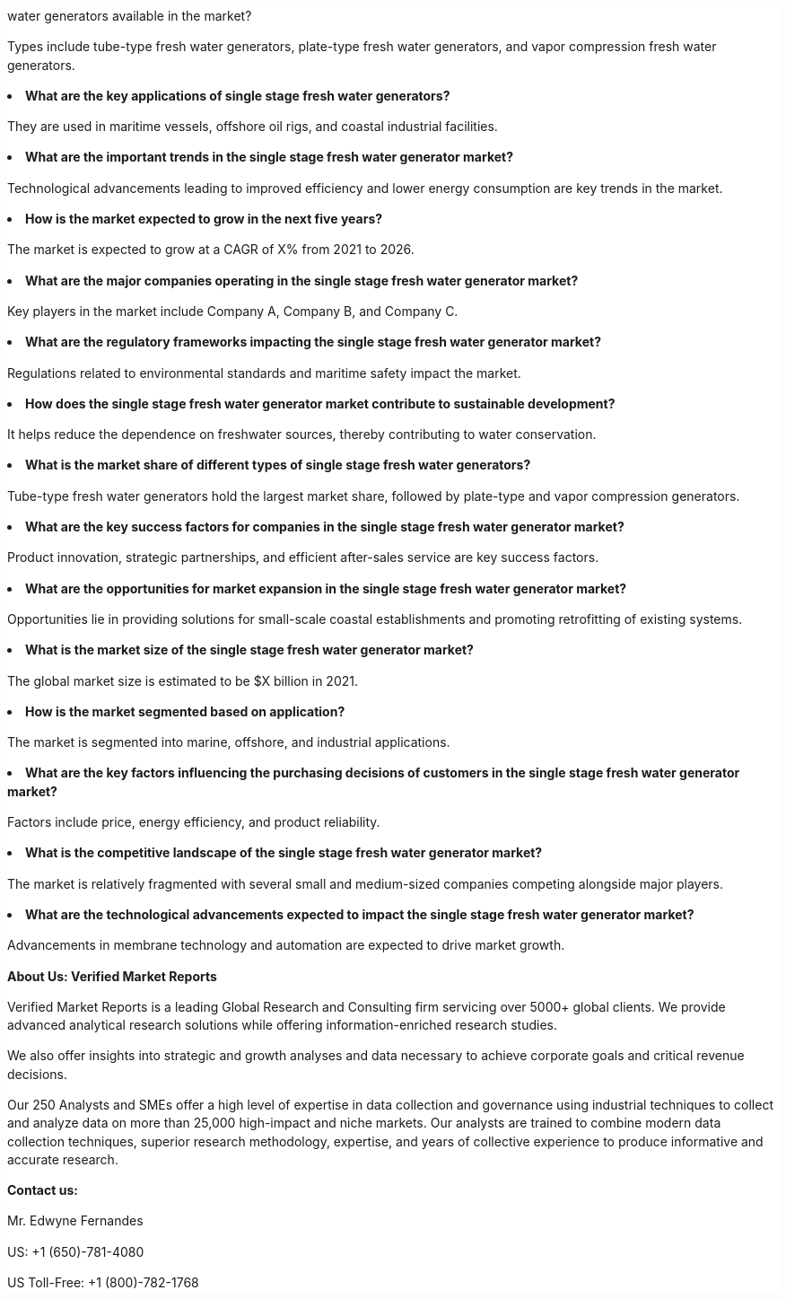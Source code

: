 water generators available in the market?</strong>      <p>Types include tube-type fresh water generators, plate-type fresh water generators, and vapor compression fresh water generators.</p>    </li>    <li>      <strong>What are the key applications of single stage fresh water generators?</strong>      <p>They are used in maritime vessels, offshore oil rigs, and coastal industrial facilities.</p>    </li>    <li>      <strong>What are the important trends in the single stage fresh water generator market?</strong>      <p>Technological advancements leading to improved efficiency and lower energy consumption are key trends in the market.</p>    </li>    <li>      <strong>How is the market expected to grow in the next five years?</strong>      <p>The market is expected to grow at a CAGR of X% from 2021 to 2026.</p>    </li>    <li>      <strong>What are the major companies operating in the single stage fresh water generator market?</strong>      <p>Key players in the market include Company A, Company B, and Company C.</p>    </li>    <li>      <strong>What are the regulatory frameworks impacting the single stage fresh water generator market?</strong>      <p>Regulations related to environmental standards and maritime safety impact the market.</p>    </li>    <li>      <strong>How does the single stage fresh water generator market contribute to sustainable development?</strong>      <p>It helps reduce the dependence on freshwater sources, thereby contributing to water conservation.</p>    </li>    <li>      <strong>What is the market share of different types of single stage fresh water generators?</strong>      <p>Tube-type fresh water generators hold the largest market share, followed by plate-type and vapor compression generators.</p>    </li>    <li>      <strong>What are the key success factors for companies in the single stage fresh water generator market?</strong>      <p>Product innovation, strategic partnerships, and efficient after-sales service are key success factors.</p>    </li>    <li>      <strong>What are the opportunities for market expansion in the single stage fresh water generator market?</strong>      <p>Opportunities lie in providing solutions for small-scale coastal establishments and promoting retrofitting of existing systems.</p>    </li>    <li>      <strong>What is the market size of the single stage fresh water generator market?</strong>      <p>The global market size is estimated to be $X billion in 2021.</p>    </li>    <li>      <strong>How is the market segmented based on application?</strong>      <p>The market is segmented into marine, offshore, and industrial applications.</p>    </li>    <li>      <strong>What are the key factors influencing the purchasing decisions of customers in the single stage fresh water generator market?</strong>      <p>Factors include price, energy efficiency, and product reliability.</p>    </li>    <li>      <strong>What is the competitive landscape of the single stage fresh water generator market?</strong>      <p>The market is relatively fragmented with several small and medium-sized companies competing alongside major players.</p>    </li>    <li>      <strong>What are the technological advancements expected to impact the single stage fresh water generator market?</strong>      <p>Advancements in membrane technology and automation are expected to drive market growth.</p>    </li>  </ol></div></h3><p id="" class=""><strong>About Us: Verified Market Reports</strong></p><p id="" class="">Verified Market Reports is a leading Global Research and Consulting firm servicing over 5000+ global clients. We provide advanced analytical research solutions while offering information-enriched research studies.</p><p id="" class="">We also offer insights into strategic and growth analyses and data necessary to achieve corporate goals and critical revenue decisions.</p><p id="" class="">Our 250 Analysts and SMEs offer a high level of expertise in data collection and governance using industrial techniques to collect and analyze data on more than 25,000 high-impact and niche markets. Our analysts are trained to combine modern data collection techniques, superior research methodology, expertise, and years of collective experience to produce informative and accurate research.</p><p id="" class=""><strong>Contact us:</strong></p><p id="" class="">Mr. Edwyne Fernandes</p><p id="" class="">US: +1 (650)-781-4080</p><p id="" class="">US Toll-Free: +1 (800)-782-1768</p>
